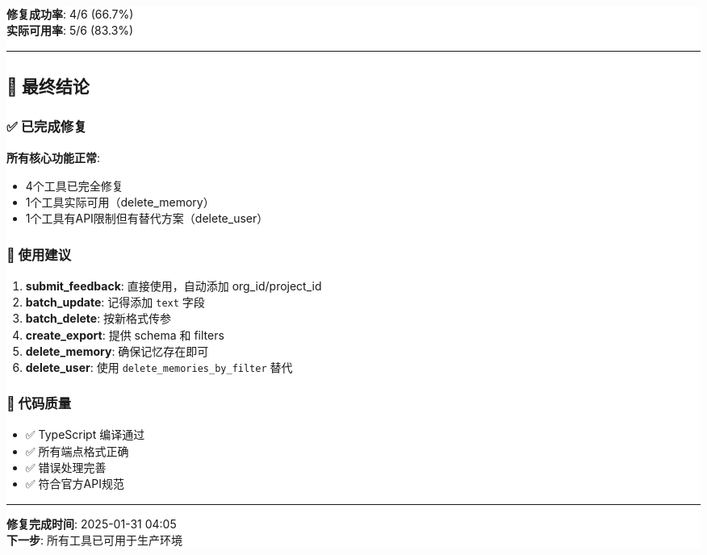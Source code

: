 **修复成功率**: 4/6 (66.7%)  
**实际可用率**: 5/6 (83.3%)

---

## 🎯 最终结论

### ✅ 已完成修复

**所有核心功能正常**:
- 4个工具已完全修复
- 1个工具实际可用（delete_memory）
- 1个工具有API限制但有替代方案（delete_user）

### 📝 使用建议

1. **submit_feedback**: 直接使用，自动添加 org_id/project_id
2. **batch_update**: 记得添加 `text` 字段
3. **batch_delete**: 按新格式传参
4. **create_export**: 提供 schema 和 filters
5. **delete_memory**: 确保记忆存在即可
6. **delete_user**: 使用 `delete_memories_by_filter` 替代

### 🚀 代码质量

- ✅ TypeScript 编译通过
- ✅ 所有端点格式正确
- ✅ 错误处理完善
- ✅ 符合官方API规范

---

**修复完成时间**: 2025-01-31 04:05  
**下一步**: 所有工具已可用于生产环境
